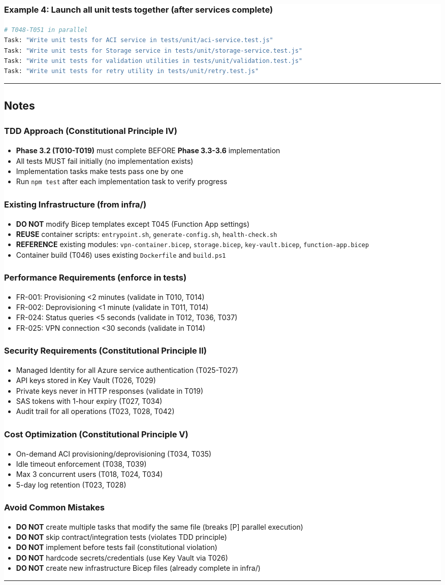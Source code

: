### Example 4: Launch all unit tests together (after services complete)
```bash
# T048-T051 in parallel
Task: "Write unit tests for ACI service in tests/unit/aci-service.test.js"
Task: "Write unit tests for Storage service in tests/unit/storage-service.test.js"
Task: "Write unit tests for validation utilities in tests/unit/validation.test.js"
Task: "Write unit tests for retry utility in tests/unit/retry.test.js"
```

---

## Notes

### TDD Approach (Constitutional Principle IV)
- **Phase 3.2 (T010-T019)** must complete BEFORE **Phase 3.3-3.6** implementation
- All tests MUST fail initially (no implementation exists)
- Implementation tasks make tests pass one by one
- Run `npm test` after each implementation task to verify progress

### Existing Infrastructure (from infra/)
- **DO NOT** modify Bicep templates except T045 (Function App settings)
- **REUSE** container scripts: `entrypoint.sh`, `generate-config.sh`, `health-check.sh`
- **REFERENCE** existing modules: `vpn-container.bicep`, `storage.bicep`, `key-vault.bicep`, `function-app.bicep`
- Container build (T046) uses existing `Dockerfile` and `build.ps1`

### Performance Requirements (enforce in tests)
- FR-001: Provisioning <2 minutes (validate in T010, T014)
- FR-002: Deprovisioning <1 minute (validate in T011, T014)
- FR-024: Status queries <5 seconds (validate in T012, T036, T037)
- FR-025: VPN connection <30 seconds (validate in T014)

### Security Requirements (Constitutional Principle II)
- Managed Identity for all Azure service authentication (T025-T027)
- API keys stored in Key Vault (T026, T029)
- Private keys never in HTTP responses (validate in T019)
- SAS tokens with 1-hour expiry (T027, T034)
- Audit trail for all operations (T023, T028, T042)

### Cost Optimization (Constitutional Principle V)
- On-demand ACI provisioning/deprovisioning (T034, T035)
- Idle timeout enforcement (T038, T039)
- Max 3 concurrent users (T018, T024, T034)
- 5-day log retention (T023, T028)

### Avoid Common Mistakes
- **DO NOT** create multiple tasks that modify the same file (breaks [P] parallel execution)
- **DO NOT** skip contract/integration tests (violates TDD principle)
- **DO NOT** implement before tests fail (constitutional violation)
- **DO NOT** hardcode secrets/credentials (use Key Vault via T026)
- **DO NOT** create new infrastructure Bicep files (already complete in infra/)

---